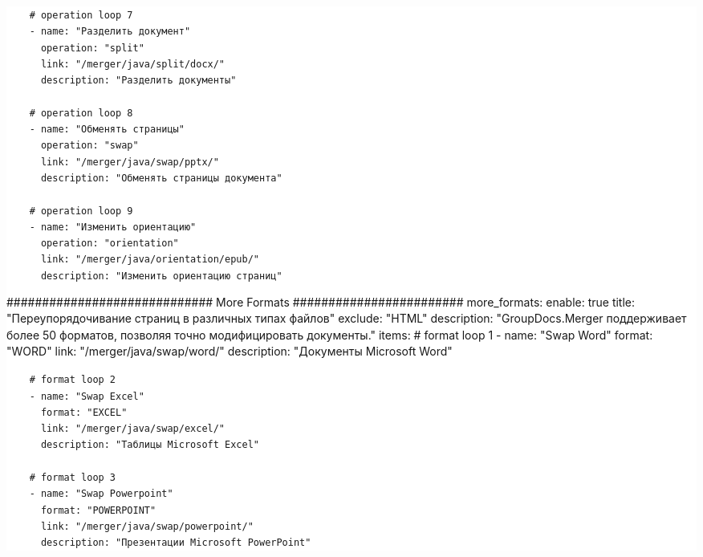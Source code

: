         # operation loop 7
        - name: "Разделить документ"
          operation: "split"
          link: "/merger/java/split/docx/"
          description: "Разделить документы"

        # operation loop 8
        - name: "Обменять страницы"
          operation: "swap"
          link: "/merger/java/swap/pptx/"
          description: "Обменять страницы документа"

        # operation loop 9
        - name: "Изменить ориентацию"
          operation: "orientation"
          link: "/merger/java/orientation/epub/"
          description: "Изменить ориентацию страниц"
          
        
          
############################# More Formats ########################
more_formats:
    enable: true
    title: "Переупорядочивание страниц в различных типах файлов"
    exclude: "HTML"
    description: "GroupDocs.Merger поддерживает более 50 форматов, позволяя точно модифицировать документы."
    items: 
        # format loop 1
        - name: "Swap Word"
          format: "WORD"
          link: "/merger/java/swap/word/"
          description: "Документы Microsoft Word"

        # format loop 2
        - name: "Swap Excel"
          format: "EXCEL"
          link: "/merger/java/swap/excel/"
          description: "Таблицы Microsoft Excel"

        # format loop 3
        - name: "Swap Powerpoint"
          format: "POWERPOINT"
          link: "/merger/java/swap/powerpoint/"
          description: "Презентации Microsoft PowerPoint"
